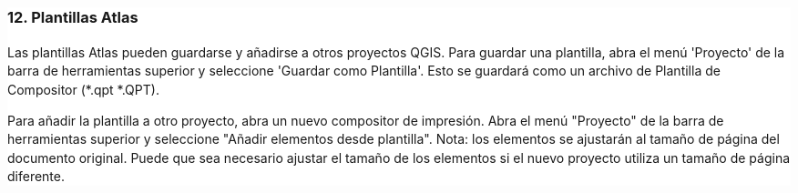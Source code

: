 
### 12. Plantillas Atlas

Las plantillas Atlas pueden guardarse y añadirse a otros proyectos QGIS. Para guardar una plantilla, abra el menú 'Proyecto' de la barra de herramientas superior y seleccione 'Guardar como Plantilla'. Esto se guardará como un archivo de Plantilla de Compositor (*.qpt *.QPT).

Para añadir la plantilla a otro proyecto, abra un nuevo compositor de impresión. Abra el menú "Proyecto" de la barra de herramientas superior y seleccione "Añadir elementos desde plantilla". Nota: los elementos se ajustarán al tamaño de página del documento original. Puede que sea necesario ajustar el tamaño de los elementos si el nuevo proyecto utiliza un tamaño de página diferente.